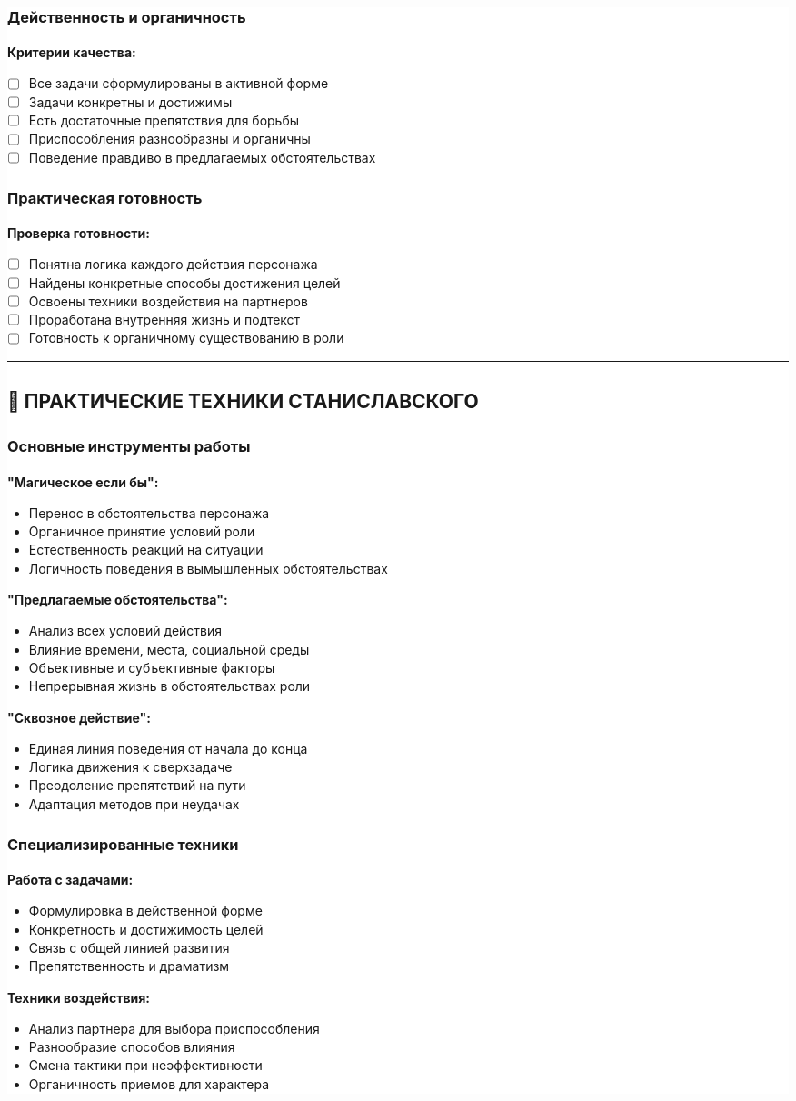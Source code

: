 ### Действенность и органичность

**Критерии качества:**
- [ ] Все задачи сформулированы в активной форме
- [ ] Задачи конкретны и достижимы
- [ ] Есть достаточные препятствия для борьбы
- [ ] Приспособления разнообразны и органичны
- [ ] Поведение правдиво в предлагаемых обстоятельствах

### Практическая готовность

**Проверка готовности:**
- [ ] Понятна логика каждого действия персонажа
- [ ] Найдены конкретные способы достижения целей
- [ ] Освоены техники воздействия на партнеров
- [ ] Проработана внутренняя жизнь и подтекст
- [ ] Готовность к органичному существованию в роли

---

## 🎯 ПРАКТИЧЕСКИЕ ТЕХНИКИ СТАНИСЛАВСКОГО

### Основные инструменты работы

**"Магическое если бы":**
- Перенос в обстоятельства персонажа
- Органичное принятие условий роли
- Естественность реакций на ситуации
- Логичность поведения в вымышленных обстоятельствах

**"Предлагаемые обстоятельства":**
- Анализ всех условий действия
- Влияние времени, места, социальной среды
- Объективные и субъективные факторы
- Непрерывная жизнь в обстоятельствах роли

**"Сквозное действие":**
- Единая линия поведения от начала до конца
- Логика движения к сверхзадаче
- Преодоление препятствий на пути
- Адаптация методов при неудачах

### Специализированные техники

**Работа с задачами:**
- Формулировка в действенной форме
- Конкретность и достижимость целей
- Связь с общей линией развития
- Препятственность и драматизм

**Техники воздействия:**
- Анализ партнера для выбора приспособления
- Разнообразие способов влияния
- Смена тактики при неэффективности
- Органичность приемов для характера
